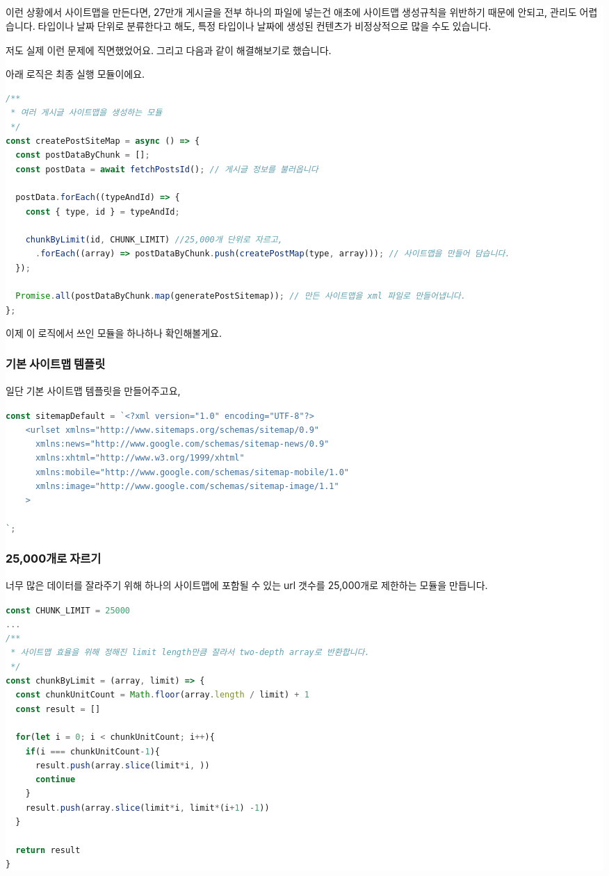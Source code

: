 이런 상황에서 사이트맵을 만든다면, 27만개 게시글을 전부 하나의 파일에 넣는건 애초에 사이트맵 생성규칙을 위반하기 때문에 안되고, 관리도 어렵습니다. 타입이나 날짜 단위로 분류한다고 해도, 특정 타입이나 날짜에 생성된 컨텐츠가 비정상적으로 많을 수도 있습니다.

저도 실제 이런 문제에 직면했었어요. 그리고 다음과 같이 해결해보기로 했습니다.

아래 로직은 최종 실행 모듈이에요.

```jsx
/**
 * 여러 게시글 사이트맵을 생성하는 모듈
 */
const createPostSiteMap = async () => {
  const postDataByChunk = [];
  const postData = await fetchPostsId(); // 게시글 정보를 불러옵니다

  postData.forEach((typeAndId) => {
    const { type, id } = typeAndId;

    chunkByLimit(id, CHUNK_LIMIT) //25,000개 단위로 자르고,
      .forEach((array) => postDataByChunk.push(createPostMap(type, array))); // 사이트맵을 만들어 담습니다.
  });

  Promise.all(postDataByChunk.map(generatePostSitemap)); // 만든 사이트맵을 xml 파일로 만들어냅니다.
};
```

이제 이 로직에서 쓰인 모듈을 하나하나 확인해볼게요.

### 기본 사이트맵 템플릿

일단 기본 사이트맵 템플릿을 만들어주고요,

```jsx
const sitemapDefault = `<?xml version="1.0" encoding="UTF-8"?>
    <urlset xmlns="http://www.sitemaps.org/schemas/sitemap/0.9"
      xmlns:news="http://www.google.com/schemas/sitemap-news/0.9"
      xmlns:xhtml="http://www.w3.org/1999/xhtml"
      xmlns:mobile="http://www.google.com/schemas/sitemap-mobile/1.0"
      xmlns:image="http://www.google.com/schemas/sitemap-image/1.1"
    >
   
`;
```

### 25,000개로 자르기

너무 많은 데이터를 잘라주기 위해 하나의 사이트맵에 포함될 수 있는 url 갯수를 25,000개로 제한하는 모듈을 만듭니다.

```jsx
const CHUNK_LIMIT = 25000
...
/**
 * 사이트맵 효율을 위해 정해진 limit length만큼 잘라서 two-depth array로 반환합니다.
 */
const chunkByLimit = (array, limit) => {
  const chunkUnitCount = Math.floor(array.length / limit) + 1
  const result = []

  for(let i = 0; i < chunkUnitCount; i++){
    if(i === chunkUnitCount-1){
      result.push(array.slice(limit*i, ))
      continue
    }
    result.push(array.slice(limit*i, limit*(i+1) -1))
  }

  return result
}
```